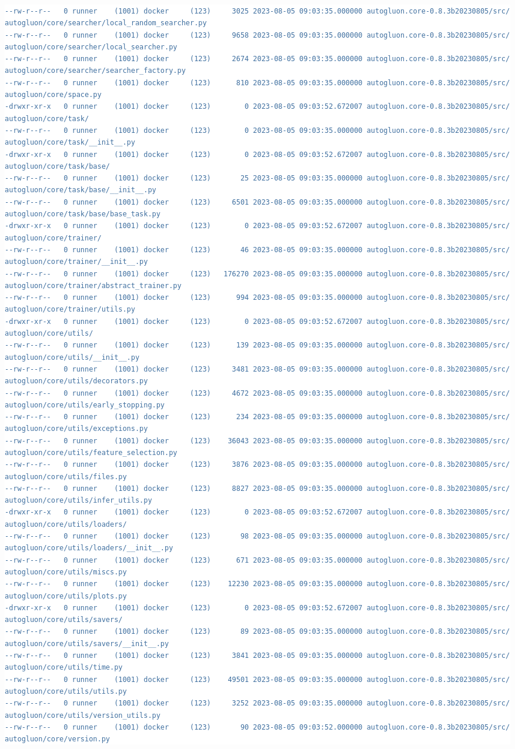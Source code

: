 ```diff
--rw-r--r--   0 runner    (1001) docker     (123)     3025 2023-08-05 09:03:35.000000 autogluon.core-0.8.3b20230805/src/autogluon/core/searcher/local_random_searcher.py
--rw-r--r--   0 runner    (1001) docker     (123)     9658 2023-08-05 09:03:35.000000 autogluon.core-0.8.3b20230805/src/autogluon/core/searcher/local_searcher.py
--rw-r--r--   0 runner    (1001) docker     (123)     2674 2023-08-05 09:03:35.000000 autogluon.core-0.8.3b20230805/src/autogluon/core/searcher/searcher_factory.py
--rw-r--r--   0 runner    (1001) docker     (123)      810 2023-08-05 09:03:35.000000 autogluon.core-0.8.3b20230805/src/autogluon/core/space.py
-drwxr-xr-x   0 runner    (1001) docker     (123)        0 2023-08-05 09:03:52.672007 autogluon.core-0.8.3b20230805/src/autogluon/core/task/
--rw-r--r--   0 runner    (1001) docker     (123)        0 2023-08-05 09:03:35.000000 autogluon.core-0.8.3b20230805/src/autogluon/core/task/__init__.py
-drwxr-xr-x   0 runner    (1001) docker     (123)        0 2023-08-05 09:03:52.672007 autogluon.core-0.8.3b20230805/src/autogluon/core/task/base/
--rw-r--r--   0 runner    (1001) docker     (123)       25 2023-08-05 09:03:35.000000 autogluon.core-0.8.3b20230805/src/autogluon/core/task/base/__init__.py
--rw-r--r--   0 runner    (1001) docker     (123)     6501 2023-08-05 09:03:35.000000 autogluon.core-0.8.3b20230805/src/autogluon/core/task/base/base_task.py
-drwxr-xr-x   0 runner    (1001) docker     (123)        0 2023-08-05 09:03:52.672007 autogluon.core-0.8.3b20230805/src/autogluon/core/trainer/
--rw-r--r--   0 runner    (1001) docker     (123)       46 2023-08-05 09:03:35.000000 autogluon.core-0.8.3b20230805/src/autogluon/core/trainer/__init__.py
--rw-r--r--   0 runner    (1001) docker     (123)   176270 2023-08-05 09:03:35.000000 autogluon.core-0.8.3b20230805/src/autogluon/core/trainer/abstract_trainer.py
--rw-r--r--   0 runner    (1001) docker     (123)      994 2023-08-05 09:03:35.000000 autogluon.core-0.8.3b20230805/src/autogluon/core/trainer/utils.py
-drwxr-xr-x   0 runner    (1001) docker     (123)        0 2023-08-05 09:03:52.672007 autogluon.core-0.8.3b20230805/src/autogluon/core/utils/
--rw-r--r--   0 runner    (1001) docker     (123)      139 2023-08-05 09:03:35.000000 autogluon.core-0.8.3b20230805/src/autogluon/core/utils/__init__.py
--rw-r--r--   0 runner    (1001) docker     (123)     3481 2023-08-05 09:03:35.000000 autogluon.core-0.8.3b20230805/src/autogluon/core/utils/decorators.py
--rw-r--r--   0 runner    (1001) docker     (123)     4672 2023-08-05 09:03:35.000000 autogluon.core-0.8.3b20230805/src/autogluon/core/utils/early_stopping.py
--rw-r--r--   0 runner    (1001) docker     (123)      234 2023-08-05 09:03:35.000000 autogluon.core-0.8.3b20230805/src/autogluon/core/utils/exceptions.py
--rw-r--r--   0 runner    (1001) docker     (123)    36043 2023-08-05 09:03:35.000000 autogluon.core-0.8.3b20230805/src/autogluon/core/utils/feature_selection.py
--rw-r--r--   0 runner    (1001) docker     (123)     3876 2023-08-05 09:03:35.000000 autogluon.core-0.8.3b20230805/src/autogluon/core/utils/files.py
--rw-r--r--   0 runner    (1001) docker     (123)     8827 2023-08-05 09:03:35.000000 autogluon.core-0.8.3b20230805/src/autogluon/core/utils/infer_utils.py
-drwxr-xr-x   0 runner    (1001) docker     (123)        0 2023-08-05 09:03:52.672007 autogluon.core-0.8.3b20230805/src/autogluon/core/utils/loaders/
--rw-r--r--   0 runner    (1001) docker     (123)       98 2023-08-05 09:03:35.000000 autogluon.core-0.8.3b20230805/src/autogluon/core/utils/loaders/__init__.py
--rw-r--r--   0 runner    (1001) docker     (123)      671 2023-08-05 09:03:35.000000 autogluon.core-0.8.3b20230805/src/autogluon/core/utils/miscs.py
--rw-r--r--   0 runner    (1001) docker     (123)    12230 2023-08-05 09:03:35.000000 autogluon.core-0.8.3b20230805/src/autogluon/core/utils/plots.py
-drwxr-xr-x   0 runner    (1001) docker     (123)        0 2023-08-05 09:03:52.672007 autogluon.core-0.8.3b20230805/src/autogluon/core/utils/savers/
--rw-r--r--   0 runner    (1001) docker     (123)       89 2023-08-05 09:03:35.000000 autogluon.core-0.8.3b20230805/src/autogluon/core/utils/savers/__init__.py
--rw-r--r--   0 runner    (1001) docker     (123)     3841 2023-08-05 09:03:35.000000 autogluon.core-0.8.3b20230805/src/autogluon/core/utils/time.py
--rw-r--r--   0 runner    (1001) docker     (123)    49501 2023-08-05 09:03:35.000000 autogluon.core-0.8.3b20230805/src/autogluon/core/utils/utils.py
--rw-r--r--   0 runner    (1001) docker     (123)     3252 2023-08-05 09:03:35.000000 autogluon.core-0.8.3b20230805/src/autogluon/core/utils/version_utils.py
--rw-r--r--   0 runner    (1001) docker     (123)       90 2023-08-05 09:03:52.000000 autogluon.core-0.8.3b20230805/src/autogluon/core/version.py
```
